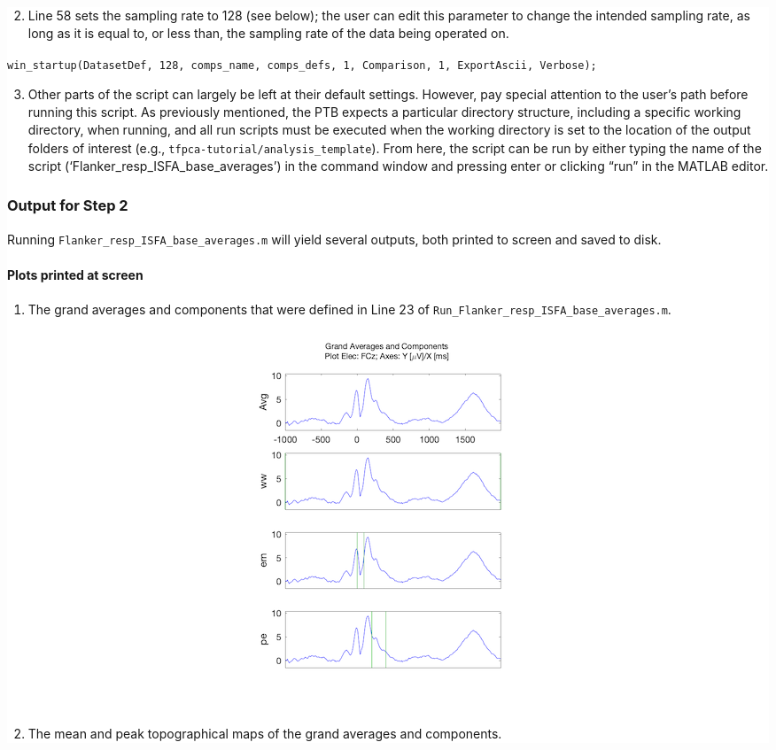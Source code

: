 2)	Line 58 sets the sampling rate to 128 (see below); the user can edit this parameter to change the intended sampling rate, as long as it is equal to, or less than, the sampling rate of the data being operated on.

```
win_startup(DatasetDef, 128, comps_name, comps_defs, 1, Comparison, 1, ExportAscii, Verbose);
```

3)	Other parts of the script can largely be left at their default settings. However, pay special attention to the user’s path before running this script. As previously mentioned, the PTB expects a particular directory structure, including a specific working directory, when running, and all run scripts must be executed when the working directory is set to the location of the output folders of interest (e.g., `tfpca-tutorial/analysis_template`). From here, the script can be run by either typing the name of the script (‘Flanker_resp_ISFA_base_averages’) in the command window and pressing enter or clicking “run” in the MATLAB editor.

### Output for Step 2

Running `Flanker_resp_ISFA_base_averages.m` will yield several outputs, both printed to screen and saved to disk.

#### Plots printed at screen
1)	The grand averages and components that were defined in Line 23 of `Run_Flanker_resp_ISFA_base_averages.m`.

<p align="center">
  <img src="/.github/_assets/erp_1.bmp"/>
</p>

2)	The mean and peak topographical maps of the grand averages and components.
 
<p align="center">